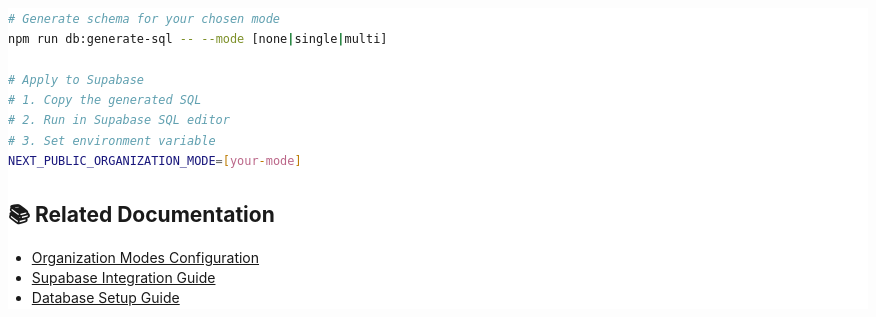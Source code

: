 ```bash
# Generate schema for your chosen mode
npm run db:generate-sql -- --mode [none|single|multi]

# Apply to Supabase
# 1. Copy the generated SQL
# 2. Run in Supabase SQL editor
# 3. Set environment variable
NEXT_PUBLIC_ORGANIZATION_MODE=[your-mode]
```

## 📚 Related Documentation

- [Organization Modes Configuration](./ORGANIZATION_MODES.md)
- [Supabase Integration Guide](./SUPABASE_INTEGRATION.md)
- [Database Setup Guide](../README.md#database-setup)
